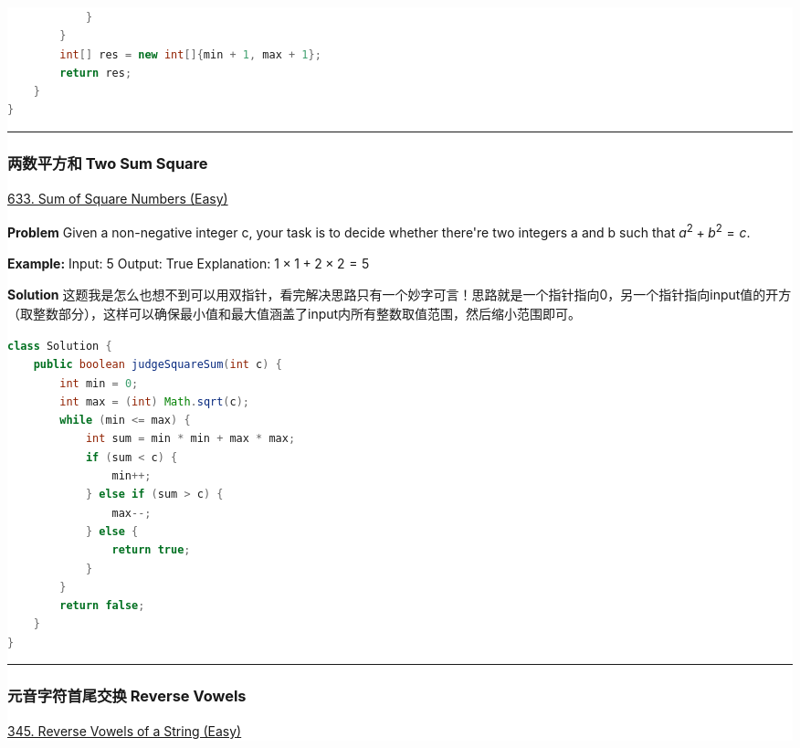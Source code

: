 ```java
            }
        }
        int[] res = new int[]{min + 1, max + 1};
        return res;
    }
}
```
------

### 两数平方和 Two Sum Square

[633. Sum of Square Numbers (Easy)](https://leetcode.com/problems/sum-of-square-numbers/description/)

**Problem**
Given a non-negative integer c, your task is to decide whether there're two integers a and b such that $a^2+b^2=c$.

**Example:**
Input: 5
Output: True
Explanation: $1\times1+2\times2=5$

**Solution**
这题我是怎么也想不到可以用双指针，看完解决思路只有一个妙字可言！思路就是一个指针指向0，另一个指针指向input值的开方（取整数部分），这样可以确保最小值和最大值涵盖了input内所有整数取值范围，然后缩小范围即可。

```java
class Solution {
    public boolean judgeSquareSum(int c) {
        int min = 0;
        int max = (int) Math.sqrt(c);
        while (min <= max) {
            int sum = min * min + max * max; 
            if (sum < c) {
                min++;
            } else if (sum > c) {
                max--;
            } else {
                return true;
            }
        }
        return false;
    }
}
```
------

### 元音字符首尾交换 Reverse Vowels

[345. Reverse Vowels of a String (Easy)](https://leetcode.com/problems/reverse-vowels-of-a-string/description/)
